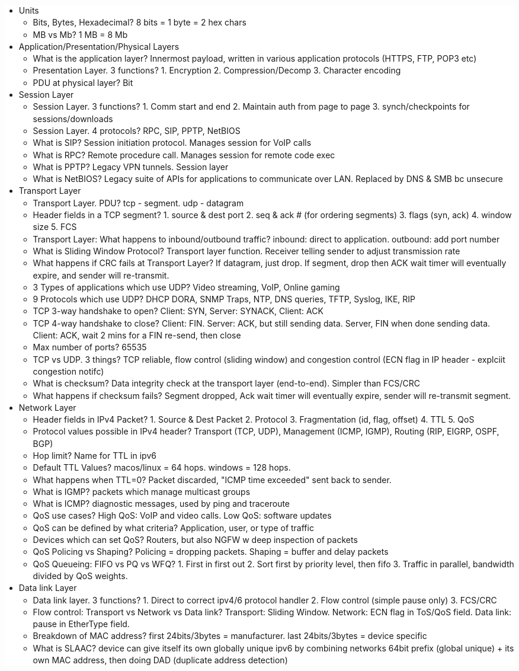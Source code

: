 - Units
	- Bits, Bytes, Hexadecimal? 8 bits = 1 byte = 2 hex chars
	- MB vs Mb? 1 MB = 8 Mb
- Application/Presentation/Physical Layers
	- What is the application layer? Innermost payload, written in various application protocols (HTTPS, FTP, POP3 etc)
	- Presentation Layer. 3 functions? 1. Encryption 2. Compression/Decomp 3. Character encoding
	- PDU at physical layer? Bit
- Session Layer
	- Session Layer. 3 functions? 1. Comm start and end 2. Maintain auth from page to page 3. synch/checkpoints for sessions/downloads
	- Session Layer. 4 protocols? RPC, SIP, PPTP, NetBIOS
	- What is SIP? Session initiation protocol. Manages session for VoIP calls
	- What is RPC? Remote procedure call. Manages session for remote code exec
	- What is PPTP? Legacy VPN tunnels. Session layer
	- What is NetBIOS? Legacy suite of APIs for applications to communicate over LAN. Replaced by DNS & SMB bc unsecure
- Transport Layer
	- Transport Layer. PDU? tcp - segment. udp - datagram
	- Header fields in a TCP segment? 1. source & dest port 2. seq & ack # (for ordering segments) 3. flags (syn, ack) 4. window size 5. FCS
	- Transport Layer: What happens to inbound/outbound traffic? inbound: direct to application. outbound: add port number
	- What is Sliding Window Protocol? Transport layer function. Receiver telling sender to adjust transmission rate
	- What happens if CRC fails at Transport Layer? If datagram, just drop. If segment, drop then ACK wait timer will eventually expire, and sender will re-transmit.
	- 3 Types of applications which use UDP? Video streaming, VoIP, Online gaming
	- 9 Protocols which use UDP? DHCP DORA, SNMP Traps, NTP, DNS queries, TFTP, Syslog, IKE, RIP
	- TCP 3-way handshake to open? Client: SYN, Server: SYNACK, Client: ACK
	- TCP 4-way handshake to close? Client: FIN. Server: ACK, but still sending data. Server, FIN when done sending data. Client: ACK, wait 2 mins for a FIN re-send, then close
	- Max number of ports? 65535
	- TCP vs UDP. 3 things? TCP reliable, flow control (sliding window) and congestion control (ECN flag in IP header - explciit congestion notifc)
	- What is checksum? Data integrity check at the transport layer (end-to-end). Simpler than FCS/CRC
	- What happens if checksum fails? Segment dropped, Ack wait timer will eventually expire, sender will re-transmit segment.
- Network Layer
	- Header fields in IPv4 Packet? 1. Source & Dest Packet 2. Protocol 3. Fragmentation (id, flag, offset) 4. TTL 5. QoS 
	- Protocol values possible in IPv4 header? Transport (TCP, UDP), Management (ICMP, IGMP), Routing (RIP, EIGRP, OSPF, BGP)
	- Hop limit? Name for TTL in ipv6
	- Default TTL Values? macos/linux = 64 hops. windows = 128 hops.
	- What happens when TTL=0? Packet discarded, "ICMP time exceeded" sent back to sender.
	- What is IGMP? packets which manage multicast groups
	- What is ICMP? diagnostic messages, used by ping and traceroute
	- QoS use cases? High QoS: VoIP and video calls. Low QoS: software updates
	- QoS can be defined by what criteria? Application, user, or type of traffic
	- Devices which can set QoS? Routers, but also NGFW w deep inspection of packets
	- QoS Policing vs Shaping? Policing = dropping packets. Shaping = buffer and delay packets
	- QoS Queueing: FIFO vs PQ vs WFQ? 1. First in first out 2. Sort first by priority level, then fifo 3. Traffic in parallel, bandwidth divided by QoS weights.
- Data link Layer
	- Data link layer. 3 functions? 1. Direct to correct ipv4/6 protocol handler 2. Flow control (simple pause only) 3. FCS/CRC
	- Flow control: Transport vs Network vs Data link? Transport: Sliding Window. Network: ECN flag in ToS/QoS field. Data link: pause in EtherType field.
	- Breakdown of MAC address? first 24bits/3bytes = manufacturer. last 24bits/3bytes = device specific
	- What is SLAAC? device can give itself its own globally unique ipv6 by combining networks 64bit prefix (global unique) + its own MAC address, then doing DAD (duplicate address detection)
